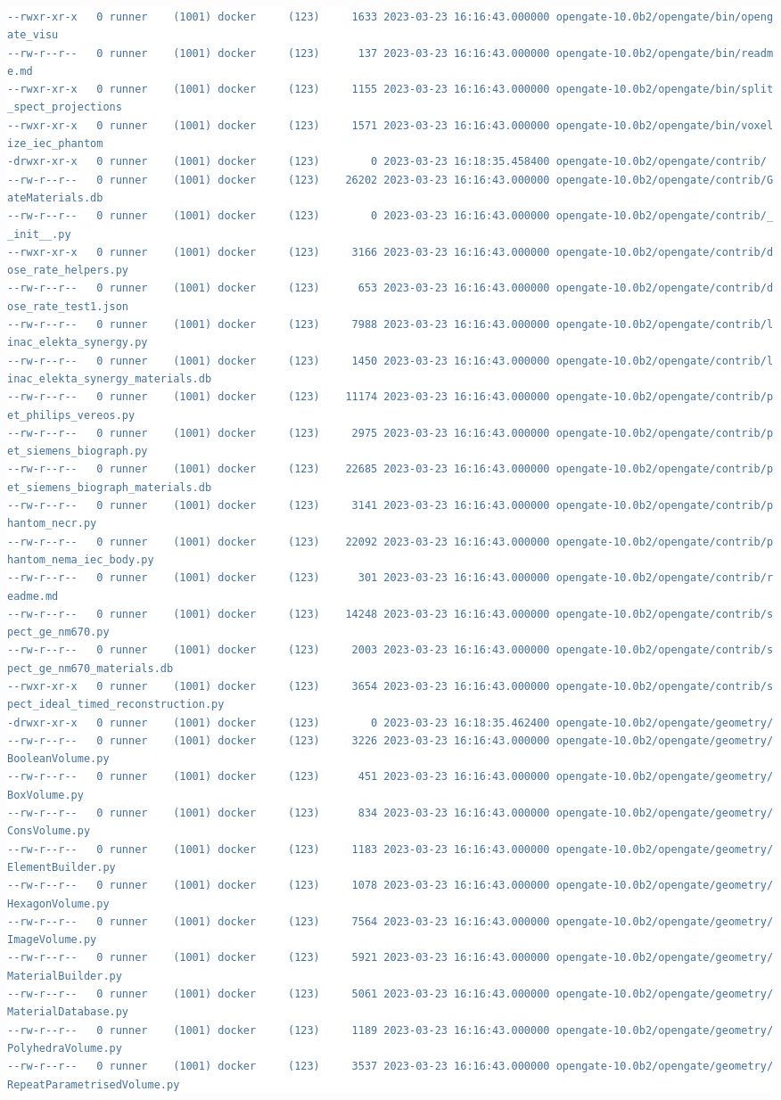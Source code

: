 ```diff
--rwxr-xr-x   0 runner    (1001) docker     (123)     1633 2023-03-23 16:16:43.000000 opengate-10.0b2/opengate/bin/opengate_visu
--rw-r--r--   0 runner    (1001) docker     (123)      137 2023-03-23 16:16:43.000000 opengate-10.0b2/opengate/bin/readme.md
--rwxr-xr-x   0 runner    (1001) docker     (123)     1155 2023-03-23 16:16:43.000000 opengate-10.0b2/opengate/bin/split_spect_projections
--rwxr-xr-x   0 runner    (1001) docker     (123)     1571 2023-03-23 16:16:43.000000 opengate-10.0b2/opengate/bin/voxelize_iec_phantom
-drwxr-xr-x   0 runner    (1001) docker     (123)        0 2023-03-23 16:18:35.458400 opengate-10.0b2/opengate/contrib/
--rw-r--r--   0 runner    (1001) docker     (123)    26202 2023-03-23 16:16:43.000000 opengate-10.0b2/opengate/contrib/GateMaterials.db
--rw-r--r--   0 runner    (1001) docker     (123)        0 2023-03-23 16:16:43.000000 opengate-10.0b2/opengate/contrib/__init__.py
--rwxr-xr-x   0 runner    (1001) docker     (123)     3166 2023-03-23 16:16:43.000000 opengate-10.0b2/opengate/contrib/dose_rate_helpers.py
--rw-r--r--   0 runner    (1001) docker     (123)      653 2023-03-23 16:16:43.000000 opengate-10.0b2/opengate/contrib/dose_rate_test1.json
--rw-r--r--   0 runner    (1001) docker     (123)     7988 2023-03-23 16:16:43.000000 opengate-10.0b2/opengate/contrib/linac_elekta_synergy.py
--rw-r--r--   0 runner    (1001) docker     (123)     1450 2023-03-23 16:16:43.000000 opengate-10.0b2/opengate/contrib/linac_elekta_synergy_materials.db
--rw-r--r--   0 runner    (1001) docker     (123)    11174 2023-03-23 16:16:43.000000 opengate-10.0b2/opengate/contrib/pet_philips_vereos.py
--rw-r--r--   0 runner    (1001) docker     (123)     2975 2023-03-23 16:16:43.000000 opengate-10.0b2/opengate/contrib/pet_siemens_biograph.py
--rw-r--r--   0 runner    (1001) docker     (123)    22685 2023-03-23 16:16:43.000000 opengate-10.0b2/opengate/contrib/pet_siemens_biograph_materials.db
--rw-r--r--   0 runner    (1001) docker     (123)     3141 2023-03-23 16:16:43.000000 opengate-10.0b2/opengate/contrib/phantom_necr.py
--rw-r--r--   0 runner    (1001) docker     (123)    22092 2023-03-23 16:16:43.000000 opengate-10.0b2/opengate/contrib/phantom_nema_iec_body.py
--rw-r--r--   0 runner    (1001) docker     (123)      301 2023-03-23 16:16:43.000000 opengate-10.0b2/opengate/contrib/readme.md
--rw-r--r--   0 runner    (1001) docker     (123)    14248 2023-03-23 16:16:43.000000 opengate-10.0b2/opengate/contrib/spect_ge_nm670.py
--rw-r--r--   0 runner    (1001) docker     (123)     2003 2023-03-23 16:16:43.000000 opengate-10.0b2/opengate/contrib/spect_ge_nm670_materials.db
--rwxr-xr-x   0 runner    (1001) docker     (123)     3654 2023-03-23 16:16:43.000000 opengate-10.0b2/opengate/contrib/spect_ideal_timed_reconstruction.py
-drwxr-xr-x   0 runner    (1001) docker     (123)        0 2023-03-23 16:18:35.462400 opengate-10.0b2/opengate/geometry/
--rw-r--r--   0 runner    (1001) docker     (123)     3226 2023-03-23 16:16:43.000000 opengate-10.0b2/opengate/geometry/BooleanVolume.py
--rw-r--r--   0 runner    (1001) docker     (123)      451 2023-03-23 16:16:43.000000 opengate-10.0b2/opengate/geometry/BoxVolume.py
--rw-r--r--   0 runner    (1001) docker     (123)      834 2023-03-23 16:16:43.000000 opengate-10.0b2/opengate/geometry/ConsVolume.py
--rw-r--r--   0 runner    (1001) docker     (123)     1183 2023-03-23 16:16:43.000000 opengate-10.0b2/opengate/geometry/ElementBuilder.py
--rw-r--r--   0 runner    (1001) docker     (123)     1078 2023-03-23 16:16:43.000000 opengate-10.0b2/opengate/geometry/HexagonVolume.py
--rw-r--r--   0 runner    (1001) docker     (123)     7564 2023-03-23 16:16:43.000000 opengate-10.0b2/opengate/geometry/ImageVolume.py
--rw-r--r--   0 runner    (1001) docker     (123)     5921 2023-03-23 16:16:43.000000 opengate-10.0b2/opengate/geometry/MaterialBuilder.py
--rw-r--r--   0 runner    (1001) docker     (123)     5061 2023-03-23 16:16:43.000000 opengate-10.0b2/opengate/geometry/MaterialDatabase.py
--rw-r--r--   0 runner    (1001) docker     (123)     1189 2023-03-23 16:16:43.000000 opengate-10.0b2/opengate/geometry/PolyhedraVolume.py
--rw-r--r--   0 runner    (1001) docker     (123)     3537 2023-03-23 16:16:43.000000 opengate-10.0b2/opengate/geometry/RepeatParametrisedVolume.py
```